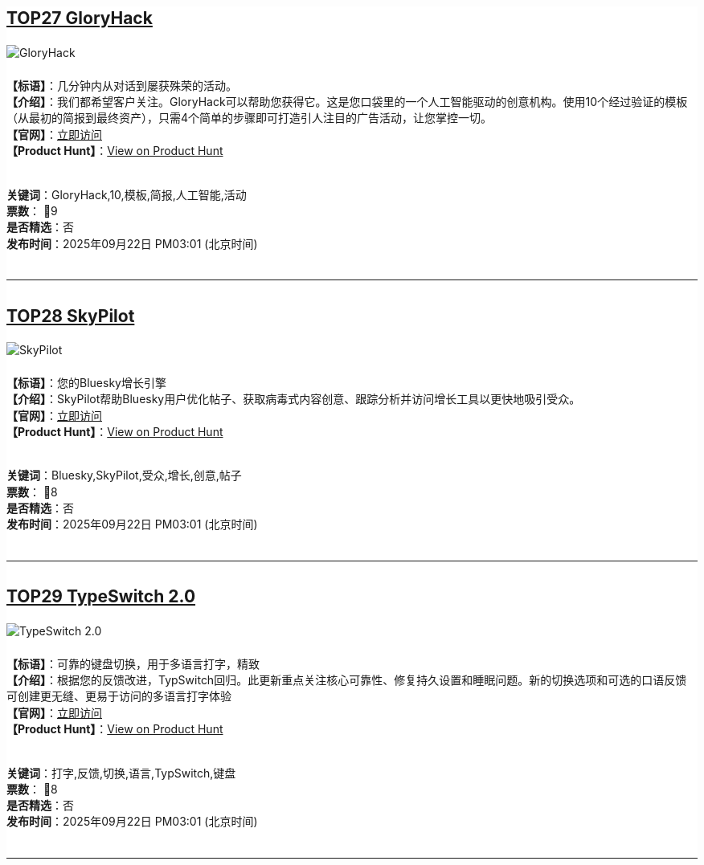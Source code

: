 ## [TOP27    GloryHack](https://www.producthunt.com/products/gloryhack)
![GloryHack]()<br /><br />
**【标语】**：几分钟内从对话到屡获殊荣的活动。<br />
**【介绍】**：我们都希望客户关注。GloryHack可以帮助您获得它。这是您口袋里的一个人工智能驱动的创意机构。使用10个经过验证的模板（从最初的简报到最终资产），只需4个简单的步骤即可打造引人注目的广告活动，让您掌控一切。<br />
**【官网】**：[立即访问](https://www.producthunt.com/r/ID7ZDX3D4CTNRB)<br />
**【Product Hunt】**：[View on Product Hunt](https://www.producthunt.com/products/gloryhack)<br /><br />

**关键词**：GloryHack,10,模板,简报,人工智能,活动<br />
**票数**： 🔺9<br />
**是否精选**：否<br />
**发布时间**：2025年09月22日 PM03:01 (北京时间)<br /><br />

---

## [TOP28    SkyPilot](https://www.producthunt.com/products/skypilot)
![SkyPilot]()<br /><br />
**【标语】**：您的Bluesky增长引擎<br />
**【介绍】**：SkyPilot帮助Bluesky用户优化帖子、获取病毒式内容创意、跟踪分析并访问增长工具以更快地吸引受众。<br />
**【官网】**：[立即访问](https://www.producthunt.com/r/MNFQRRKIEFOYDY)<br />
**【Product Hunt】**：[View on Product Hunt](https://www.producthunt.com/products/skypilot)<br /><br />

**关键词**：Bluesky,SkyPilot,受众,增长,创意,帖子<br />
**票数**： 🔺8<br />
**是否精选**：否<br />
**发布时间**：2025年09月22日 PM03:01 (北京时间)<br /><br />

---

## [TOP29    TypeSwitch 2.0](https://www.producthunt.com/products/type-switch)
![TypeSwitch 2.0]()<br /><br />
**【标语】**：可靠的键盘切换，用于多语言打字，精致<br />
**【介绍】**：根据您的反馈改进，TypSwitch回归。此更新重点关注核心可靠性、修复持久设置和睡眠问题。新的切换选项和可选的口语反馈可创建更无缝、更易于访问的多语言打字体验<br />
**【官网】**：[立即访问](https://www.producthunt.com/r/DOVB3WAQYZEECQ)<br />
**【Product Hunt】**：[View on Product Hunt](https://www.producthunt.com/products/type-switch)<br /><br />

**关键词**：打字,反馈,切换,语言,TypSwitch,键盘<br />
**票数**： 🔺8<br />
**是否精选**：否<br />
**发布时间**：2025年09月22日 PM03:01 (北京时间)<br /><br />

---
